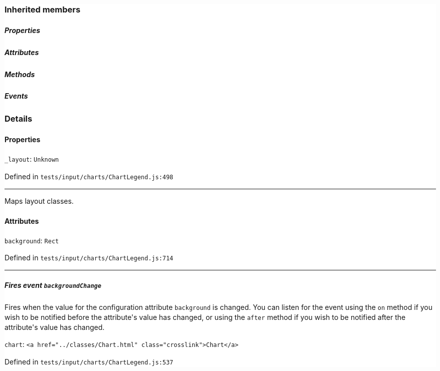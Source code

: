 


### Inherited members

##### Properties


##### Attributes


##### Methods


##### Events




### Details


#### Properties


`_layout`: `Unknown`

Defined in `tests/input/charts/ChartLegend.js:498`



---------------------

Maps layout classes.






#### Attributes


`background`: `Rect`

Defined in `tests/input/charts/ChartLegend.js:714`



---------------------




##### Fires event `backgroundChange`

Fires when the value for the configuration attribute `background` is
changed. You can listen for the event using the `on` method if you
wish to be notified before the attribute's value has changed, or
using the `after` method if you wish to be notified after the
attribute's value has changed.



`chart`: `<a href="../classes/Chart.html" class="crosslink">Chart</a>`

Defined in `tests/input/charts/ChartLegend.js:537`
